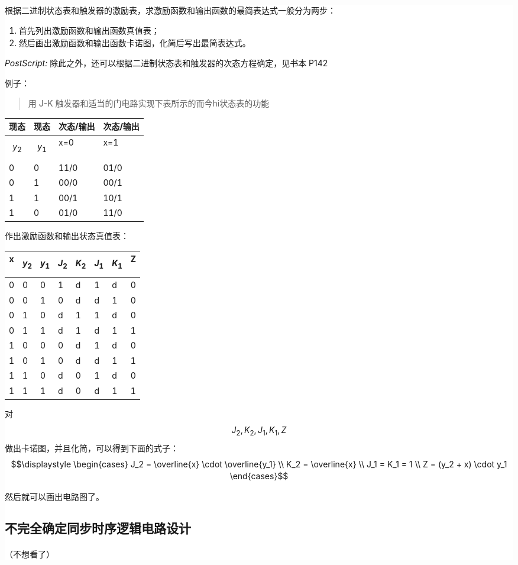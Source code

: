 根据二进制状态表和触发器的激励表，求激励函数和输出函数的最简表达式一般分为两步：

1. 首先列出激励函数和输出函数真值表；
2. 然后画出激励函数和输出函数卡诺图，化简后写出最简表达式。

_PostScript:_ 除此之外，还可以根据二进制状态表和触发器的次态方程确定，见书本 P142

例子：

> 用 J-K 触发器和适当的门电路实现下表所示的而今hi状态表的功能

| 现态      | 现态      | 次态/输出 | 次态/输出 |
| ------- | ------- | ----- | ----- |
| $$y_2$$ | $$y_1$$ | x=0   | x=1   |
| 0       | 0       | 11/0  | 01/0  |
| 0       | 1       | 00/0  | 00/1  |
| 1       | 1       | 00/1  | 10/1  |
| 1       | 0       | 01/0  | 11/0  |

作出激励函数和输出状态真值表：

| x | $$y_2$$ | $$y_1$$ | $$J_2$$ | $$K_2$$ | $$J_1$$ | $$K_1$$ | Z |
| - | ------- | ------- | ------- | ------- | ------- | ------- | - |
| 0 | 0       | 0       | 1       | d       | 1       | d       | 0 |
| 0 | 0       | 1       | 0       | d       | d       | 1       | 0 |
| 0 | 1       | 0       | d       | 1       | 1       | d       | 0 |
| 0 | 1       | 1       | d       | 1       | d       | 1       | 1 |
| 1 | 0       | 0       | 0       | d       | 1       | d       | 0 |
| 1 | 0       | 1       | 0       | d       | d       | 1       | 1 |
| 1 | 1       | 0       | d       | 0       | 1       | d       | 0 |
| 1 | 1       | 1       | d       | 0       | d       | 1       | 1 |

对 $$J_2, K_2, J_1, K_1, Z$$ 做出卡诺图，并且化简，可以得到下面的式子：$$\displaystyle \begin{cases} J_2 = \overline{x} \cdot \overline{y_1} \\ K_2 = \overline{x} \\ J_1 = K_1 = 1 \\ Z = (y_2 + x) \cdot y_1 \end{cases}$$

然后就可以画出电路图了。

## 不完全确定同步时序逻辑电路设计

（不想看了）
